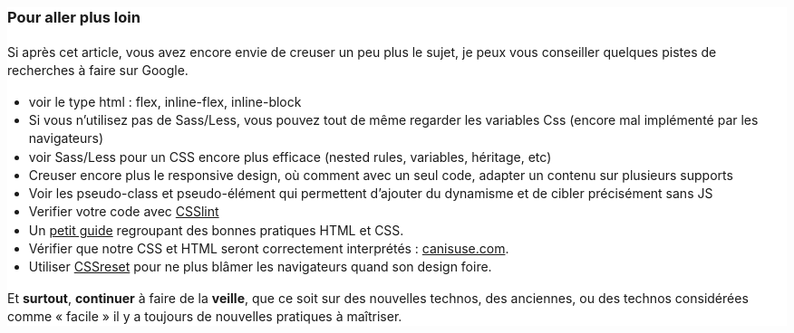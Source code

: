 ### Pour aller plus loin

Si après cet article, vous avez encore envie de creuser un peu plus le sujet, je peux vous conseiller quelques pistes de recherches à faire sur Google.

*   voir le type html : flex, inline-flex, inline-block
*   Si vous n’utilisez pas de Sass/Less, vous pouvez tout de même regarder les variables Css (encore mal implémenté par les navigateurs)
*   voir Sass/Less pour un CSS encore plus efficace (nested rules, variables, héritage, etc)
*   Creuser encore plus le responsive design, où comment avec un seul code, adapter un contenu sur plusieurs supports
*   Voir les pseudo-class et pseudo-élément qui permettent d’ajouter du dynamisme et de cibler précisément sans JS
*   Verifier votre code avec [CSSlint](http://csslint.net)
*   Un [petit guide](https://github.com/bendc/frontend-guidelines) regroupant des bonnes pratiques HTML et CSS.
*   Vérifier que notre CSS et HTML seront correctement interprétés : [canisuse.com](http://caniuse.com/).
*   Utiliser [CSSreset](http://cssreset.com/) pour ne plus blâmer les navigateurs quand son design foire.

Et **surtout**, **continuer** à faire de la **veille**, que ce soit sur des nouvelles technos, des anciennes, ou des technos considérées comme « facile » il y a toujours de nouvelles pratiques à maîtriser.
